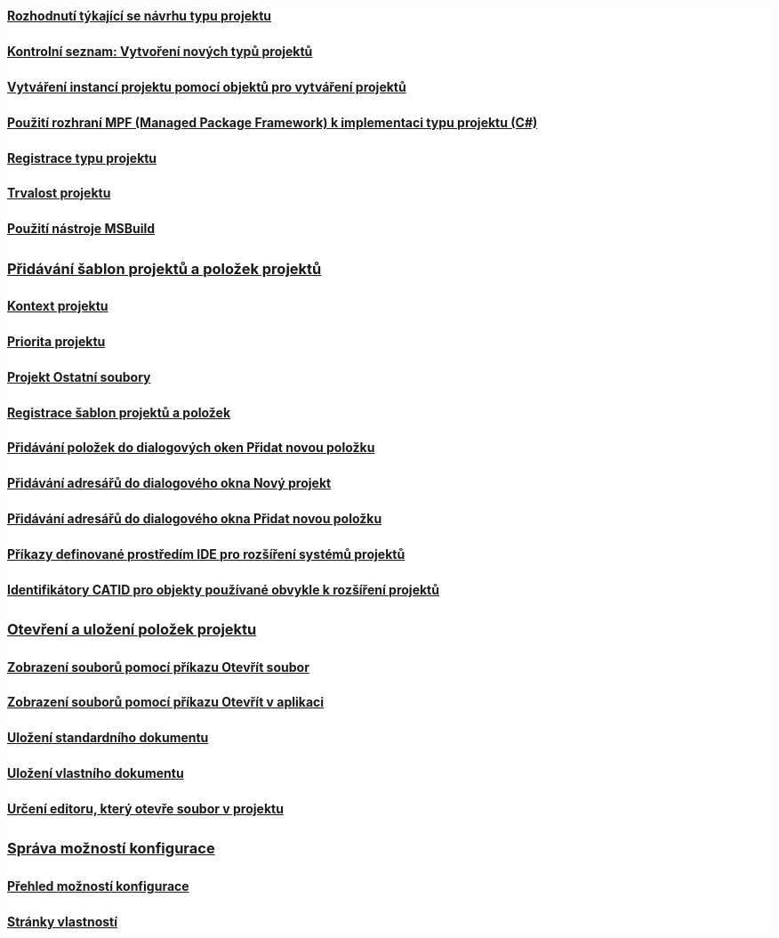 #### [Rozhodnutí týkající se návrhu typu projektu](project-type-design-decisions.md)
#### [Kontrolní seznam: Vytvoření nových typů projektů](checklist-creating-new-project-types.md)
#### [Vytváření instancí projektu pomocí objektů pro vytváření projektů](creating-project-instances-by-using-project-factories.md)
#### [Použití rozhraní MPF (Managed Package Framework) k implementaci typu projektu (C#)](using-the-managed-package-framework-to-implement-a-project-type-csharp.md)
#### [Registrace typu projektu](registering-a-project-type.md)
#### [Trvalost projektu](project-persistence.md)
#### [Použití nástroje MSBuild](using-msbuild.md)
### [Přidávání šablon projektů a položek projektů](adding-project-and-project-item-templates.md)
#### [Kontext projektu](project-context.md)
#### [Priorita projektu](project-priority.md)
#### [Projekt Ostatní soubory](miscellaneous-files-project.md)
#### [Registrace šablon projektů a položek](registering-project-and-item-templates.md)
#### [Přidávání položek do dialogových oken Přidat novou položku](adding-items-to-the-add-new-item-dialog-boxes.md)
#### [Přidávání adresářů do dialogového okna Nový projekt](adding-directories-to-the-new-project-dialog-box.md)
#### [Přidávání adresářů do dialogového okna Přidat novou položku](adding-directories-to-the-add-new-item-dialog-box.md)
#### [Příkazy definované prostředím IDE pro rozšíření systémů projektů](ide-defined-commands-for-extending-project-systems.md)
#### [Identifikátory CATID pro objekty používané obvykle k rozšíření projektů](catids-for-objects-that-are-typically-used-to-extend-projects.md)
### [Otevření a uložení položek projektu](opening-and-saving-project-items.md)
#### [Zobrazení souborů pomocí příkazu Otevřít soubor](displaying-files-by-using-the-open-file-command.md)
#### [Zobrazení souborů pomocí příkazu Otevřít v aplikaci](displaying-files-by-using-the-open-with-command.md)
#### [Uložení standardního dokumentu](saving-a-standard-document.md)
#### [Uložení vlastního dokumentu](saving-a-custom-document.md)
#### [Určení editoru, který otevře soubor v projektu](determining-which-editor-opens-a-file-in-a-project.md)
### [Správa možností konfigurace](managing-configuration-options.md)
#### [Přehled možností konfigurace](configuration-options-overview.md)
#### [Stránky vlastností](property-pages.md)